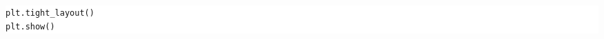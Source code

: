 ```python colab={"base_uri": "https://localhost:8080/", "height": 507} id="lmYfXnyhhUJu" outputId="fb0713fd-1a01-40d6-e4eb-4efd5922eecf"
plt.tight_layout()
plt.show()
```
